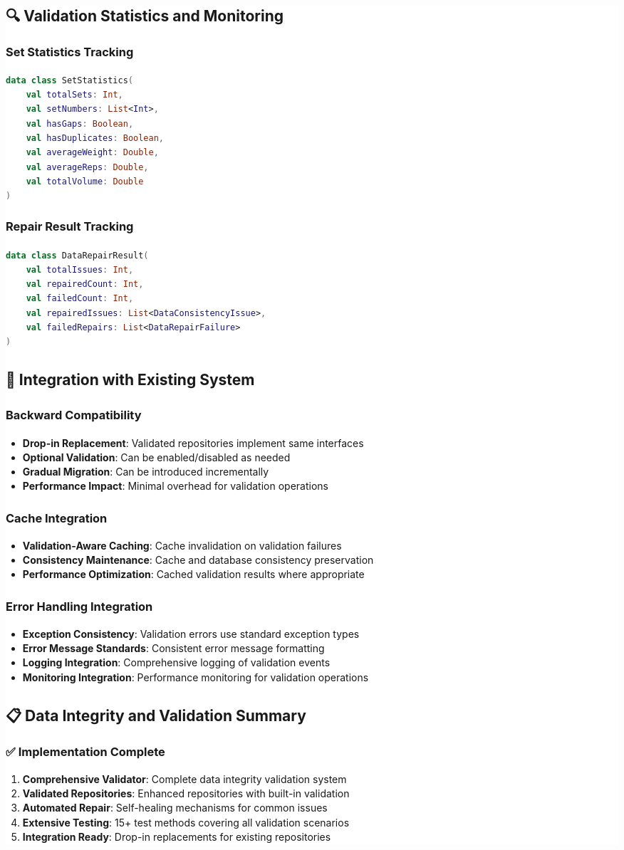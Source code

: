 ## 🔍 **Validation Statistics and Monitoring**

### **Set Statistics Tracking**
```kotlin
data class SetStatistics(
    val totalSets: Int,
    val setNumbers: List<Int>,
    val hasGaps: Boolean,
    val hasDuplicates: Boolean,
    val averageWeight: Double,
    val averageReps: Double,
    val totalVolume: Double
)
```

### **Repair Result Tracking**
```kotlin
data class DataRepairResult(
    val totalIssues: Int,
    val repairedCount: Int,
    val failedCount: Int,
    val repairedIssues: List<DataConsistencyIssue>,
    val failedRepairs: List<DataRepairFailure>
)
```

## 🚀 **Integration with Existing System**

### **Backward Compatibility**
- **Drop-in Replacement**: Validated repositories implement same interfaces
- **Optional Validation**: Can be enabled/disabled as needed
- **Gradual Migration**: Can be introduced incrementally
- **Performance Impact**: Minimal overhead for validation operations

### **Cache Integration**
- **Validation-Aware Caching**: Cache invalidation on validation failures
- **Consistency Maintenance**: Cache and database consistency preservation
- **Performance Optimization**: Cached validation results where appropriate

### **Error Handling Integration**
- **Exception Consistency**: Validation errors use standard exception types
- **Error Message Standards**: Consistent error message formatting
- **Logging Integration**: Comprehensive logging of validation events
- **Monitoring Integration**: Performance monitoring for validation operations

## 📋 **Data Integrity and Validation Summary**

### **✅ Implementation Complete**
1. **Comprehensive Validator**: Complete data integrity validation system
2. **Validated Repositories**: Enhanced repositories with built-in validation
3. **Automated Repair**: Self-healing mechanisms for common issues
4. **Extensive Testing**: 15+ test methods covering all validation scenarios
5. **Integration Ready**: Drop-in replacements for existing repositories
